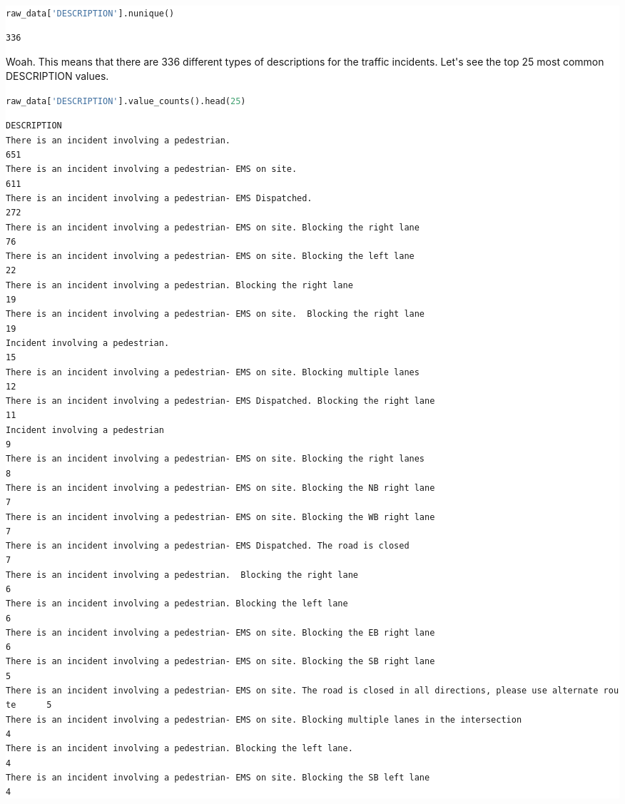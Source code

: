 
```python
raw_data['DESCRIPTION'].nunique()
```




    336



Woah. This means that there are 336 different types of descriptions for the traffic incidents. Let's see the top 25 most common DESCRIPTION values.


```python
raw_data['DESCRIPTION'].value_counts().head(25)
```




    DESCRIPTION
    There is an incident involving a pedestrian.                                                                                  651
    There is an incident involving a pedestrian- EMS on site.                                                                     611
    There is an incident involving a pedestrian- EMS Dispatched.                                                                  272
    There is an incident involving a pedestrian- EMS on site. Blocking the right lane                                              76
    There is an incident involving a pedestrian- EMS on site. Blocking the left lane                                               22
    There is an incident involving a pedestrian. Blocking the right lane                                                           19
    There is an incident involving a pedestrian- EMS on site.  Blocking the right lane                                             19
    Incident involving a pedestrian.                                                                                               15
    There is an incident involving a pedestrian- EMS on site. Blocking multiple lanes                                              12
    There is an incident involving a pedestrian- EMS Dispatched. Blocking the right lane                                           11
    Incident involving a pedestrian                                                                                                 9
    There is an incident involving a pedestrian- EMS on site. Blocking the right lanes                                              8
    There is an incident involving a pedestrian- EMS on site. Blocking the NB right lane                                            7
    There is an incident involving a pedestrian- EMS on site. Blocking the WB right lane                                            7
    There is an incident involving a pedestrian- EMS Dispatched. The road is closed                                                 7
    There is an incident involving a pedestrian.  Blocking the right lane                                                           6
    There is an incident involving a pedestrian. Blocking the left lane                                                             6
    There is an incident involving a pedestrian- EMS on site. Blocking the EB right lane                                            6
    There is an incident involving a pedestrian- EMS on site. Blocking the SB right lane                                            5
    There is an incident involving a pedestrian- EMS on site. The road is closed in all directions, please use alternate route      5
    There is an incident involving a pedestrian- EMS on site. Blocking multiple lanes in the intersection                           4
    There is an incident involving a pedestrian. Blocking the left lane.                                                            4
    There is an incident involving a pedestrian- EMS on site. Blocking the SB left lane                                             4